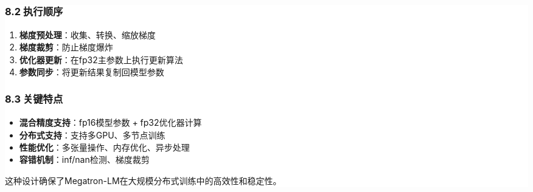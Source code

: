 ### 8.2 执行顺序
1. **梯度预处理**：收集、转换、缩放梯度
2. **梯度裁剪**：防止梯度爆炸
3. **优化器更新**：在fp32主参数上执行更新算法
4. **参数同步**：将更新结果复制回模型参数

### 8.3 关键特点
- **混合精度支持**：fp16模型参数 + fp32优化器计算
- **分布式支持**：支持多GPU、多节点训练
- **性能优化**：多张量操作、内存优化、异步处理
- **容错机制**：inf/nan检测、梯度裁剪

这种设计确保了Megatron-LM在大规模分布式训练中的高效性和稳定性。
